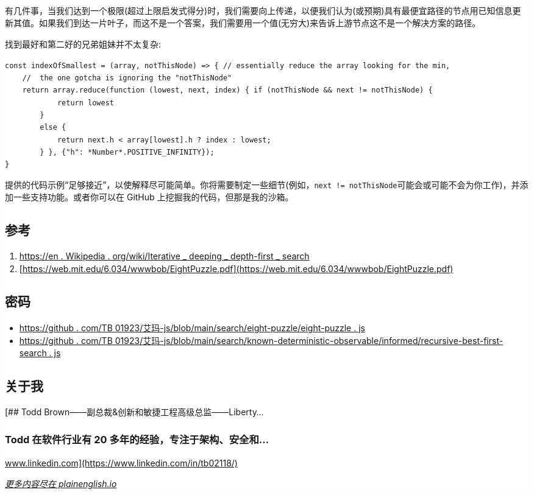 有几件事，当我们达到一个极限(超过上限启发式得分)时，我们需要向上传递，以便我们认为(或预期)具有最便宜路径的节点用已知信息更新其值。如果我们到达一片叶子，而这不是一个答案，我们需要用一个值(无穷大)来告诉上游节点这不是一个解决方案的路径。

找到最好和第二好的兄弟姐妹并不太复杂:

```
const indexOfSmallest = (array, notThisNode) => { // essentially reduce the array looking for the min,
    //  the one gotcha is ignoring the "notThisNode"
    return array.reduce(function (lowest, next, index) { if (notThisNode && next != notThisNode) {
            return lowest
        }
        else {
            return next.h < array[lowest].h ? index : lowest;
        } }, {"h": *Number*.POSITIVE_INFINITY});
}
```

提供的代码示例“足够接近”，以使解释尽可能简单。你将需要制定一些细节(例如，`next != notThisNode`可能会或可能不会为你工作)，并添加一些支持功能。或者你可以在 GitHub 上挖掘我的代码，但那是我的沙箱。

## 参考

1.  [https://en . Wikipedia . org/wiki/Iterative _ deeping _ depth-first _ search](https://en.wikipedia.org/wiki/Iterative_deepening_depth-first_search)
2.  [https://web.mit.edu/6.034/wwwbob/EightPuzzle.pdf](https://web.mit.edu/6.034/wwwbob/EightPuzzle.pdf)

## 密码

*   [https://github . com/TB 01923/艾玛-js/blob/main/search/eight-puzzle/eight-puzzle . js](https://github.com/tb01923/aima-js/blob/main/search/eight-puzzle/eight-puzzle.js)
*   [https://github . com/TB 01923/艾玛-js/blob/main/search/known-deterministic-observable/informed/recursive-best-first-search . js](https://github.com/tb01923/aima-js/blob/main/search/known-deterministic-observable/informed/recursive-best-first-search.js)

## 关于我

[](https://www.linkedin.com/in/tb02118/) [## Todd Brown——副总裁&创新和敏捷工程高级总监——Liberty…

### Todd 在软件行业有 20 多年的经验，专注于架构、安全和…

www.linkedin.com](https://www.linkedin.com/in/tb02118/) 

[*更多内容尽在 plainenglish.io*](https://javascript.plainenglish.io/)